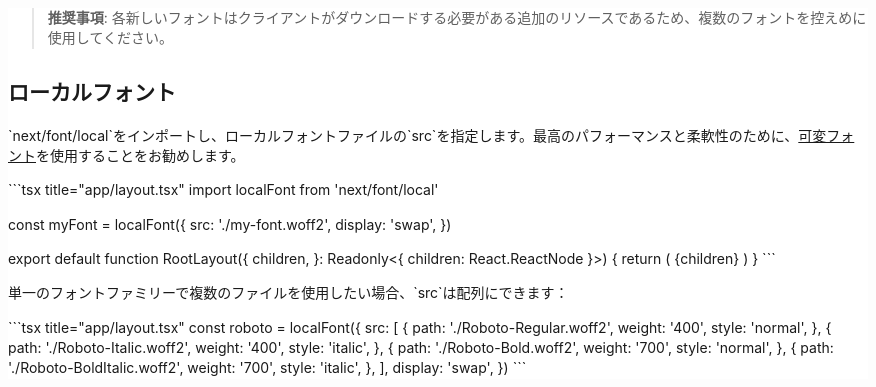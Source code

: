 > **推奨事項**: 各新しいフォントはクライアントがダウンロードする必要がある追加のリソースであるため、複数のフォントを控えめに使用してください。

## ローカルフォント

\`next/font/local\`をインポートし、ローカルフォントファイルの\`src\`を指定します。最高のパフォーマンスと柔軟性のために、[可変フォント](https://fonts.google.com/variablefonts)を使用することをお勧めします。

\`\`\`tsx title="app/layout.tsx"
import localFont from 'next/font/local'

const myFont = localFont({
  src: './my-font.woff2',
  display: 'swap',
})

export default function RootLayout({
  children,
}: Readonly<{
  children: React.ReactNode
}>) {
  return (
    <html lang="en" className={myFont.className}>
      <body>{children}</body>
    </html>
  )
}
\`\`\`

単一のフォントファミリーで複数のファイルを使用したい場合、\`src\`は配列にできます：

\`\`\`tsx title="app/layout.tsx"
const roboto = localFont({
  src: [
    {
      path: './Roboto-Regular.woff2',
      weight: '400',
      style: 'normal',
    },
    {
      path: './Roboto-Italic.woff2',
      weight: '400',
      style: 'italic',
    },
    {
      path: './Roboto-Bold.woff2',
      weight: '700',
      style: 'normal',
    },
    {
      path: './Roboto-BoldItalic.woff2',
      weight: '700',
      style: 'italic',
    },
  ],
  display: 'swap',
})
\`\`\`
